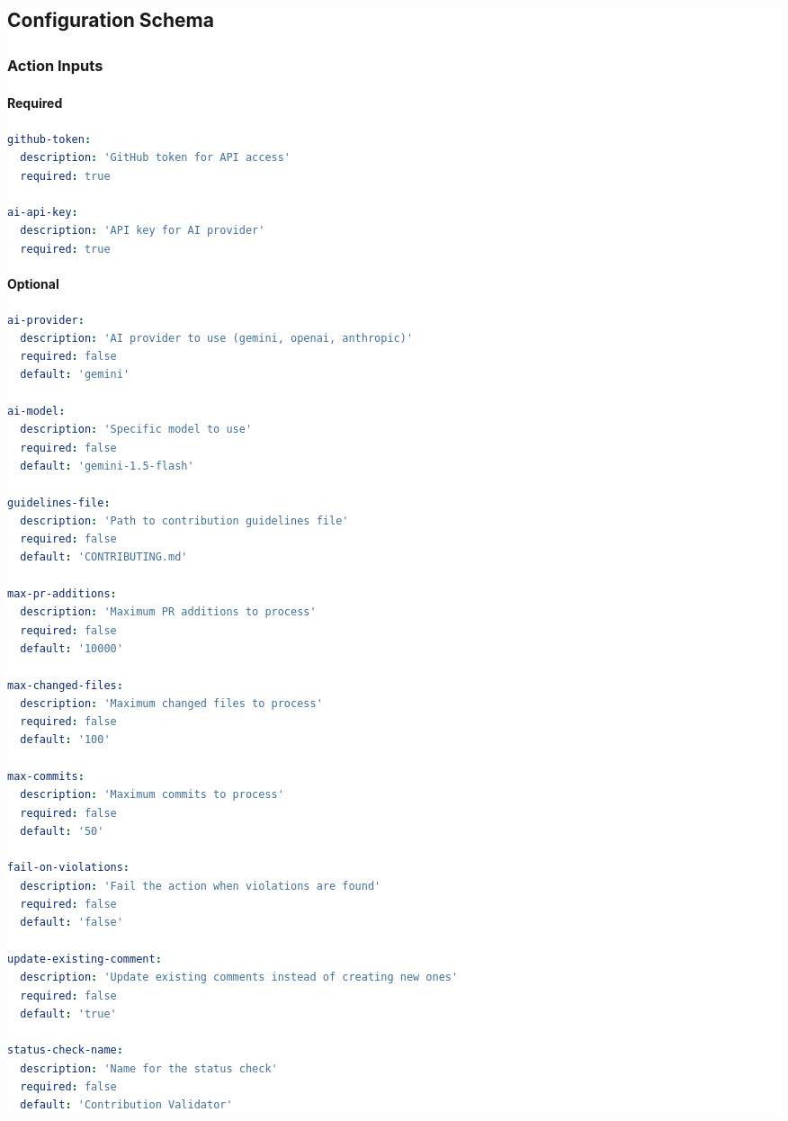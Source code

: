## Configuration Schema

### Action Inputs

#### Required

```yaml
github-token:
  description: 'GitHub token for API access'
  required: true

ai-api-key:
  description: 'API key for AI provider'
  required: true
```

#### Optional

```yaml
ai-provider:
  description: 'AI provider to use (gemini, openai, anthropic)'
  required: false
  default: 'gemini'

ai-model:
  description: 'Specific model to use'
  required: false
  default: 'gemini-1.5-flash'

guidelines-file:
  description: 'Path to contribution guidelines file'
  required: false
  default: 'CONTRIBUTING.md'

max-pr-additions:
  description: 'Maximum PR additions to process'
  required: false
  default: '10000'

max-changed-files:
  description: 'Maximum changed files to process'
  required: false
  default: '100'

max-commits:
  description: 'Maximum commits to process'
  required: false
  default: '50'

fail-on-violations:
  description: 'Fail the action when violations are found'
  required: false
  default: 'false'

update-existing-comment:
  description: 'Update existing comments instead of creating new ones'
  required: false
  default: 'true'

status-check-name:
  description: 'Name for the status check'
  required: false
  default: 'Contribution Validator'

```